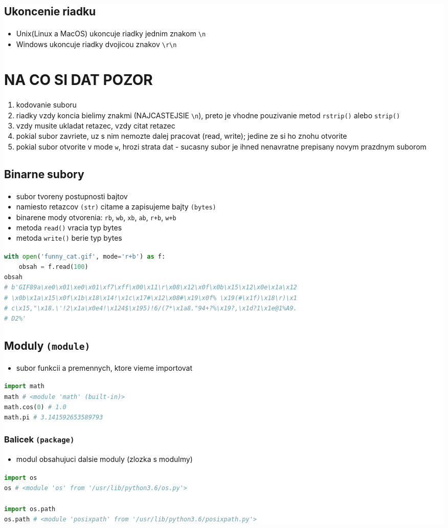## Ukoncenie riadku

- Unix(Linux a MacOS) ukoncuje riadky jednim znakom `\n`
- Windows ukoncuje riadky dvojicou znakov `\r\n`

# NA CO SI DAT POZOR

1. kodovanie suboru
2. riadky vzdy koncia bielimy znakmi (NAJCASTEJSIE `\n`), preto je vhodne pouzivanie metod `rstrip()` alebo `strip()`
3. vzdy musite ukladat retazec, vzdy citat retazec
4. pokial subor zavriete, uz s nim nemozte dalej pracovat (read, write); jedine ze si ho znohu otvorite
5. pokial subor otvorite v mode `w`, hrozi strata dat - sucasny subor je ihned nenavratne prepisany novym prazdnym suborom

## Binarne subory

- subor tvoreny postupnosti bajtov
- namiesto retazcov `(str)` citame a zapisujeme bajty `(bytes)`
- binarene mody otvorenia: `rb`, `wb`, `xb`, `ab`, `r+b`, `w+b`
- metoda `read()` vracia typ bytes
- metoda `write()` berie typ bytes

```python
with open('funny_cat.gif', mode='r+b') as f:
    obsah = f.read(100)
obsah
# b'GIF89a\xe0\x01\xe0\x01\xf7\xff\x00\x11\r\x08\x12\x0f\x0b\x15\x12\x0e\x1a\x12
# \x0b\x1a\x15\x0f\x1b\x18\x14!\x1c\x17#\x12\x08#\x19\x0f% \x19(#\x1f)\x18\r)\x1
# c\x15,"\x18.\'!2\x1a\x0e4!\x124$\x195)!6/(7*\x1a8."94+?%\x19?,\x1d?1\x1e@1%A9.
# D2%'
```

## Moduly `(module)`

- subor funkcii a premennych, ktore vieme importovat

```python
import math
math # <module 'math' (built-in)>
math.cos(0) # 1.0
math.pi # 3.141592653589793
```

### Balicek `(package)`

- modul obsahujuci dalsie moduly (zlozka s modulmy)

```python
import os
os # <module 'os' from '/usr/lib/python3.6/os.py'>

import os.path
os.path # <module 'posixpath' from '/usr/lib/python3.6/posixpath.py'>
```
